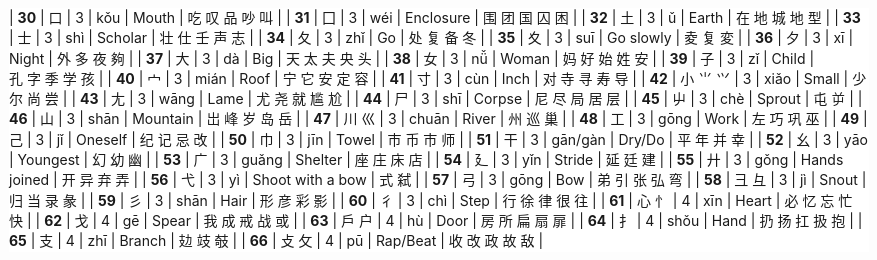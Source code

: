| **30**  | 口                 | 3       | kǒu       | Mouth                    | 吃&nbsp;叹&nbsp;品&nbsp;吵&nbsp;叫 |
| **31**  | 囗                 | 3       | wéi       | Enclosure                | 围&nbsp;团&nbsp;国&nbsp;囚&nbsp;困 |
| **32**  | 土                 | 3       | ǔ         | Earth                    | 在&nbsp;地&nbsp;城&nbsp;地&nbsp;型 |
| **33**  | 士                 | 3       | shì       | Scholar                  | 壮&nbsp;仕&nbsp;壬&nbsp;声&nbsp;志 |
| **34**  | 夂                 | 3       | zhǐ       | Go                       | 处&nbsp;复&nbsp;备&nbsp;冬         |
| **35**  | 夊                 | 3       | suī       | Go slowly                | 夌&nbsp;复&nbsp;変                 |
| **36**  | 夕                 | 3       | xī        | Night                    | 外&nbsp;多&nbsp;夜&nbsp;夠         |
| **37**  | 大                 | 3       | dà        | Big                      | 天&nbsp;太&nbsp;夫&nbsp;央&nbsp;头 |
| **38**  | 女                 | 3       | nǚ        | Woman                    | 妈&nbsp;好&nbsp;始&nbsp;姓&nbsp;安 |
| **39**  | 子                 | 3       | zǐ        | Child                    | 孔&nbsp;字&nbsp;季&nbsp;学&nbsp;孩 |
| **40**  | 宀                 | 3       | mián      | Roof                     | 宁&nbsp;它&nbsp;安&nbsp;定&nbsp;容 |
| **41**  | 寸                 | 3       | cùn       | Inch                     | 对&nbsp;寺&nbsp;寻&nbsp;寿&nbsp;导 |
| **42**  | 小 ⺌ ⺍           | 3       | xiǎo      | Small                    | 少 尔 尚 尝                        |
| **43**  | 尢                 | 3       | wāng      | Lame                     | 尤 尧 就 尴 尬                     |
| **44**  | 尸                 | 3       | shī       | Corpse                   | 尼 尽 局 居 层                     |
| **45**  | 屮                 | 3       | chè       | Sprout                   | 屯 屰                              |
| **46**  | 山                 | 3       | shān      | Mountain                 | 岀 峰 岁 岛 岳                     |
| **47**  | 川 巛              | 3       | chuān     | River                    | 州 巡 巢                           |
| **48**  | 工                 | 3       | gōng      | Work                     | 左 巧 巩 巫                        |
| **49**  | 己                 | 3       | jǐ        | Oneself                  | 纪 记 忌 改                        |
| **50**  | 巾                 | 3       | jīn       | Towel                    | 巿 币 市 师                        |
| **51**  | 干                 | 3       | gān/gàn   | Dry/Do                   | 平 年 并 幸                        |
| **52**  | 幺                 | 3       | yāo       | Youngest                 | 幻 幼 幽                           |
| **53**  | 广                 | 3       | guǎng     | Shelter                  | 座 庄 床 店                        |
| **54**  | 廴                 | 3       | yǐn       | Stride                   | 延 廷 建                           |
| **55**  | 廾                 | 3       | gǒng      | Hands joined             | 开 异 弃 弄                        |
| **56**  | 弋                 | 3       | yì        | Shoot with a bow         | 式 弑                              |
| **57**  | 弓                 | 3       | gōng      | Bow                      | 弟 引 张 弘 弯                     |
| **58**  | 彐 彑              | 3       | jì        | Snout                    | 归 当 录 彖                        |
| **59**  | 彡                 | 3       | shān      | Hair                     | 形 彦 彩 影                        |
| **60**  | 彳                 | 3       | chì       | Step                     | 行 徐 律 很 往                     |
| **61**  | 心 忄              | 4       | xīn       | Heart                    | 必 忆 忘 忙 快                     |
| **62**  | 戈                 | 4       | gē        | Spear                    | 我 成 戒 战 或                     |
| **63**  | 戶 户              | 4       | hù        | Door                     | 房 所 扁 扇 扉                     |
| **64**  | 扌                 | 4       | shǒu      | Hand                     | 扔 扬 扛 扱 抱                     |
| **65**  | 支                 | 4       | zhī       | Branch                   | 攰 攱 攲                           |
| **66**  | 攴 攵              | 4       | pū        | Rap/Beat                 | 收 改 政 故 敌                     |